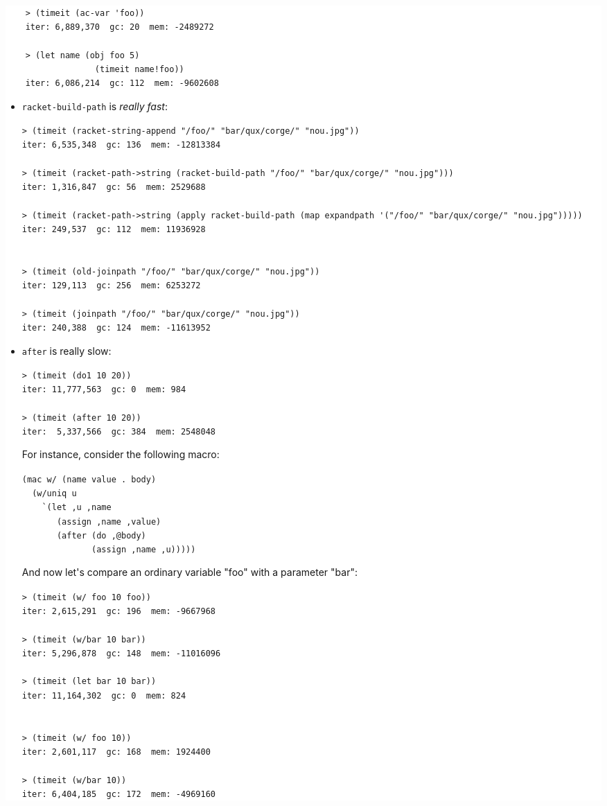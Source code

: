         > (timeit (ac-var 'foo))
        iter: 6,889,370  gc: 20  mem: -2489272

        > (let name (obj foo 5)
                      (timeit name!foo))
        iter: 6,086,214  gc: 112  mem: -9602608

  * `racket-build-path` is *really fast*:

        > (timeit (racket-string-append "/foo/" "bar/qux/corge/" "nou.jpg"))
        iter: 6,535,348  gc: 136  mem: -12813384

        > (timeit (racket-path->string (racket-build-path "/foo/" "bar/qux/corge/" "nou.jpg")))
        iter: 1,316,847  gc: 56  mem: 2529688

        > (timeit (racket-path->string (apply racket-build-path (map expandpath '("/foo/" "bar/qux/corge/" "nou.jpg")))))
        iter: 249,537  gc: 112  mem: 11936928


        > (timeit (old-joinpath "/foo/" "bar/qux/corge/" "nou.jpg"))
        iter: 129,113  gc: 256  mem: 6253272

        > (timeit (joinpath "/foo/" "bar/qux/corge/" "nou.jpg"))
        iter: 240,388  gc: 124  mem: -11613952

  * `after` is really slow:

        > (timeit (do1 10 20))
        iter: 11,777,563  gc: 0  mem: 984

        > (timeit (after 10 20))
        iter:  5,337,566  gc: 384  mem: 2548048

    For instance, consider the following macro:

        (mac w/ (name value . body)
          (w/uniq u
            `(let ,u ,name
               (assign ,name ,value)
               (after (do ,@body)
                      (assign ,name ,u)))))

    And now let's compare an ordinary variable "foo" with a parameter "bar":

        > (timeit (w/ foo 10 foo))
        iter: 2,615,291  gc: 196  mem: -9667968

        > (timeit (w/bar 10 bar))
        iter: 5,296,878  gc: 148  mem: -11016096

        > (timeit (let bar 10 bar))
        iter: 11,164,302  gc: 0  mem: 824


        > (timeit (w/ foo 10))
        iter: 2,601,117  gc: 168  mem: 1924400

        > (timeit (w/bar 10))
        iter: 6,404,185  gc: 172  mem: -4969160

